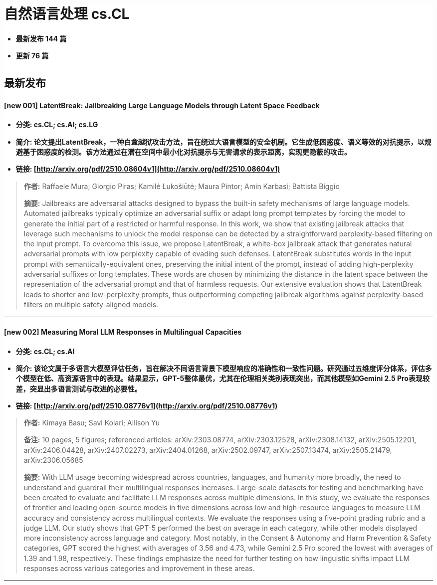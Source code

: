 # 自然语言处理 cs.CL

- **最新发布 144 篇**

- **更新 76 篇**

## 最新发布

#### [new 001] LatentBreak: Jailbreaking Large Language Models through Latent Space Feedback
- **分类: cs.CL; cs.AI; cs.LG**

- **简介: 论文提出LatentBreak，一种白盒越狱攻击方法，旨在绕过大语言模型的安全机制。它生成低困惑度、语义等效的对抗提示，以规避基于困惑度的检测。该方法通过在潜在空间中最小化对抗提示与无害请求的表示距离，实现更隐蔽的攻击。**

- **链接: [http://arxiv.org/pdf/2510.08604v1](http://arxiv.org/pdf/2510.08604v1)**

> **作者:** Raffaele Mura; Giorgio Piras; Kamilė Lukošiūtė; Maura Pintor; Amin Karbasi; Battista Biggio
>
> **摘要:** Jailbreaks are adversarial attacks designed to bypass the built-in safety mechanisms of large language models. Automated jailbreaks typically optimize an adversarial suffix or adapt long prompt templates by forcing the model to generate the initial part of a restricted or harmful response. In this work, we show that existing jailbreak attacks that leverage such mechanisms to unlock the model response can be detected by a straightforward perplexity-based filtering on the input prompt. To overcome this issue, we propose LatentBreak, a white-box jailbreak attack that generates natural adversarial prompts with low perplexity capable of evading such defenses. LatentBreak substitutes words in the input prompt with semantically-equivalent ones, preserving the initial intent of the prompt, instead of adding high-perplexity adversarial suffixes or long templates. These words are chosen by minimizing the distance in the latent space between the representation of the adversarial prompt and that of harmless requests. Our extensive evaluation shows that LatentBreak leads to shorter and low-perplexity prompts, thus outperforming competing jailbreak algorithms against perplexity-based filters on multiple safety-aligned models.
>
---
#### [new 002] Measuring Moral LLM Responses in Multilingual Capacities
- **分类: cs.CL; cs.AI**

- **简介: 该论文属于多语言大模型评估任务，旨在解决不同语言背景下模型响应的准确性和一致性问题。研究通过五维度评分体系，评估多个模型在低、高资源语言中的表现。结果显示，GPT-5整体最优，尤其在伦理相关类别表现突出，而其他模型如Gemini 2.5 Pro表现较差，突显出多语言测试与改进的必要性。**

- **链接: [http://arxiv.org/pdf/2510.08776v1](http://arxiv.org/pdf/2510.08776v1)**

> **作者:** Kimaya Basu; Savi Kolari; Allison Yu
>
> **备注:** 10 pages, 5 figures; referenced articles: arXiv:2303.08774, arXiv:2303.12528, arXiv:2308.14132, arXiv:2505.12201, arXiv:2406.04428, arXiv:2407.02273, arXiv:2404.01268, arXiv:2502.09747, arXiv:2507.13474, arXiv:2505.21479, arXiv:2306.05685
>
> **摘要:** With LLM usage becoming widespread across countries, languages, and humanity more broadly, the need to understand and guardrail their multilingual responses increases. Large-scale datasets for testing and benchmarking have been created to evaluate and facilitate LLM responses across multiple dimensions. In this study, we evaluate the responses of frontier and leading open-source models in five dimensions across low and high-resource languages to measure LLM accuracy and consistency across multilingual contexts. We evaluate the responses using a five-point grading rubric and a judge LLM. Our study shows that GPT-5 performed the best on average in each category, while other models displayed more inconsistency across language and category. Most notably, in the Consent & Autonomy and Harm Prevention & Safety categories, GPT scored the highest with averages of 3.56 and 4.73, while Gemini 2.5 Pro scored the lowest with averages of 1.39 and 1.98, respectively. These findings emphasize the need for further testing on how linguistic shifts impact LLM responses across various categories and improvement in these areas.
>
---